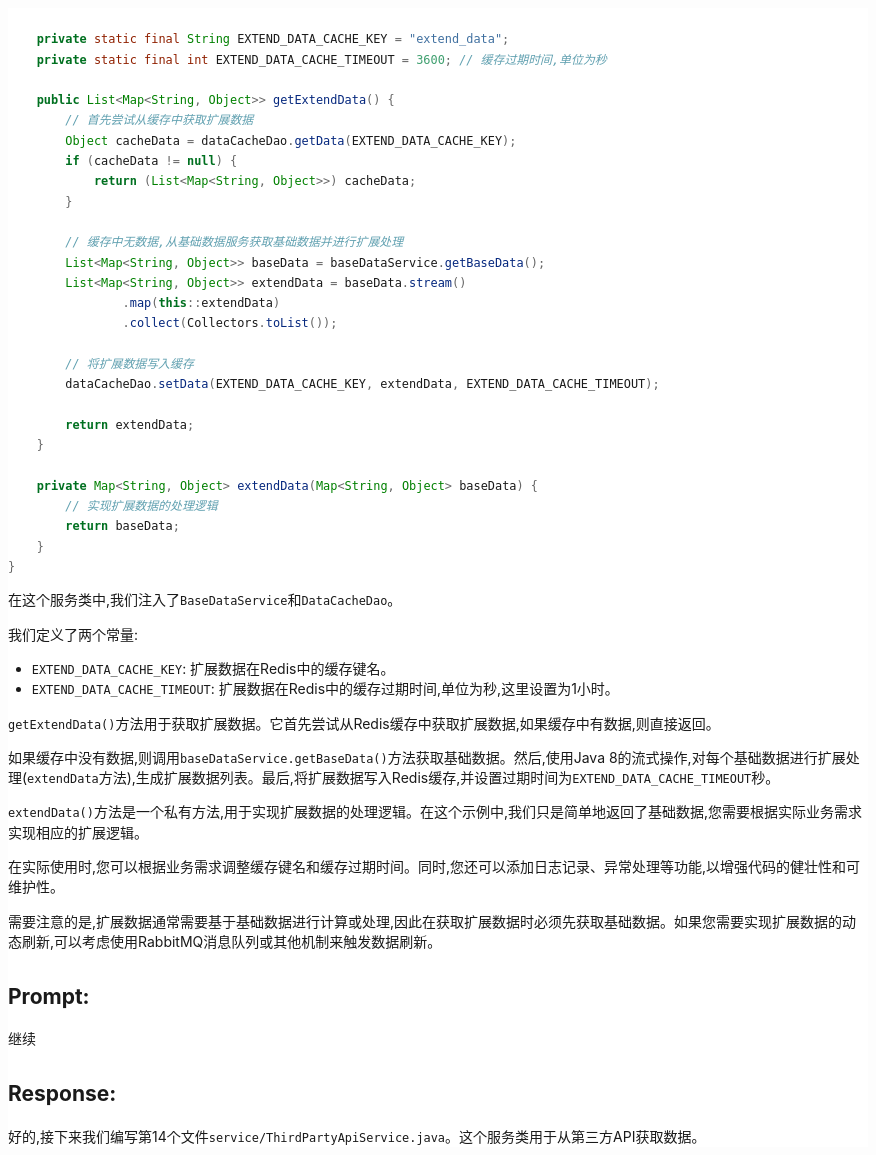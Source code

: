 ```java

    private static final String EXTEND_DATA_CACHE_KEY = "extend_data";
    private static final int EXTEND_DATA_CACHE_TIMEOUT = 3600; // 缓存过期时间,单位为秒

    public List<Map<String, Object>> getExtendData() {
        // 首先尝试从缓存中获取扩展数据
        Object cacheData = dataCacheDao.getData(EXTEND_DATA_CACHE_KEY);
        if (cacheData != null) {
            return (List<Map<String, Object>>) cacheData;
        }

        // 缓存中无数据,从基础数据服务获取基础数据并进行扩展处理
        List<Map<String, Object>> baseData = baseDataService.getBaseData();
        List<Map<String, Object>> extendData = baseData.stream()
                .map(this::extendData)
                .collect(Collectors.toList());

        // 将扩展数据写入缓存
        dataCacheDao.setData(EXTEND_DATA_CACHE_KEY, extendData, EXTEND_DATA_CACHE_TIMEOUT);

        return extendData;
    }

    private Map<String, Object> extendData(Map<String, Object> baseData) {
        // 实现扩展数据的处理逻辑
        return baseData;
    }
}
```

在这个服务类中,我们注入了`BaseDataService`和`DataCacheDao`。

我们定义了两个常量:

* `EXTEND_DATA_CACHE_KEY`: 扩展数据在Redis中的缓存键名。
* `EXTEND_DATA_CACHE_TIMEOUT`: 扩展数据在Redis中的缓存过期时间,单位为秒,这里设置为1小时。

`getExtendData()`方法用于获取扩展数据。它首先尝试从Redis缓存中获取扩展数据,如果缓存中有数据,则直接返回。

如果缓存中没有数据,则调用`baseDataService.getBaseData()`方法获取基础数据。然后,使用Java 8的流式操作,对每个基础数据进行扩展处理(`extendData`方法),生成扩展数据列表。最后,将扩展数据写入Redis缓存,并设置过期时间为`EXTEND_DATA_CACHE_TIMEOUT`秒。

`extendData()`方法是一个私有方法,用于实现扩展数据的处理逻辑。在这个示例中,我们只是简单地返回了基础数据,您需要根据实际业务需求实现相应的扩展逻辑。

在实际使用时,您可以根据业务需求调整缓存键名和缓存过期时间。同时,您还可以添加日志记录、异常处理等功能,以增强代码的健壮性和可维护性。

需要注意的是,扩展数据通常需要基于基础数据进行计算或处理,因此在获取扩展数据时必须先获取基础数据。如果您需要实现扩展数据的动态刷新,可以考虑使用RabbitMQ消息队列或其他机制来触发数据刷新。

## Prompt:
继续

## Response:
好的,接下来我们编写第14个文件`service/ThirdPartyApiService.java`。这个服务类用于从第三方API获取数据。
